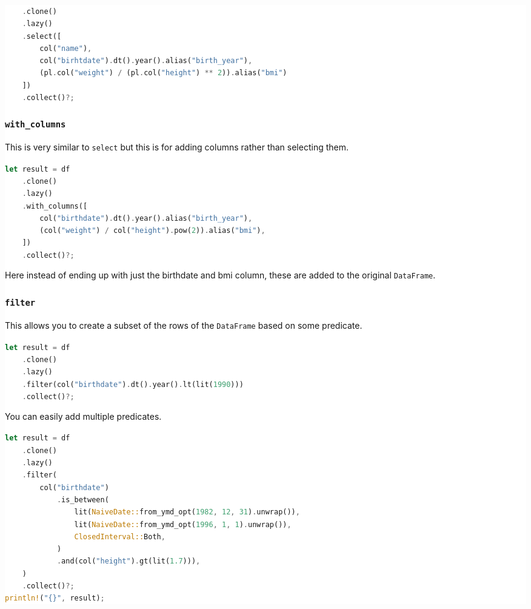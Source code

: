 ```rust
	.clone()
	.lazy()
	.select([
		col("name"),
		col("birhtdate").dt().year().alias("birth_year"),
		(pl.col("weight") / (pl.col("height") ** 2)).alias("bmi")
	])
	.collect()?;
```

### `with_columns`
This is very similar to `select` but this is for adding columns rather than selecting them.
```rust
let result = df
    .clone()
    .lazy()
    .with_columns([
        col("birthdate").dt().year().alias("birth_year"),
        (col("weight") / col("height").pow(2)).alias("bmi"),
    ])
    .collect()?;
```

Here instead of ending up with just the birthdate and bmi column, these are added to the original `DataFrame`.

### `filter`
This allows you to create a subset of the rows of the `DataFrame` based on some predicate.
```rust
let result = df
	.clone()
	.lazy()
	.filter(col("birthdate").dt().year().lt(lit(1990)))
	.collect()?;
```
You can easily add multiple predicates. 
```rust
let result = df
    .clone()
    .lazy()
    .filter(
        col("birthdate")
            .is_between(
                lit(NaiveDate::from_ymd_opt(1982, 12, 31).unwrap()),
                lit(NaiveDate::from_ymd_opt(1996, 1, 1).unwrap()),
                ClosedInterval::Both,
            )
            .and(col("height").gt(lit(1.7))),
    )
    .collect()?;
println!("{}", result);
```
